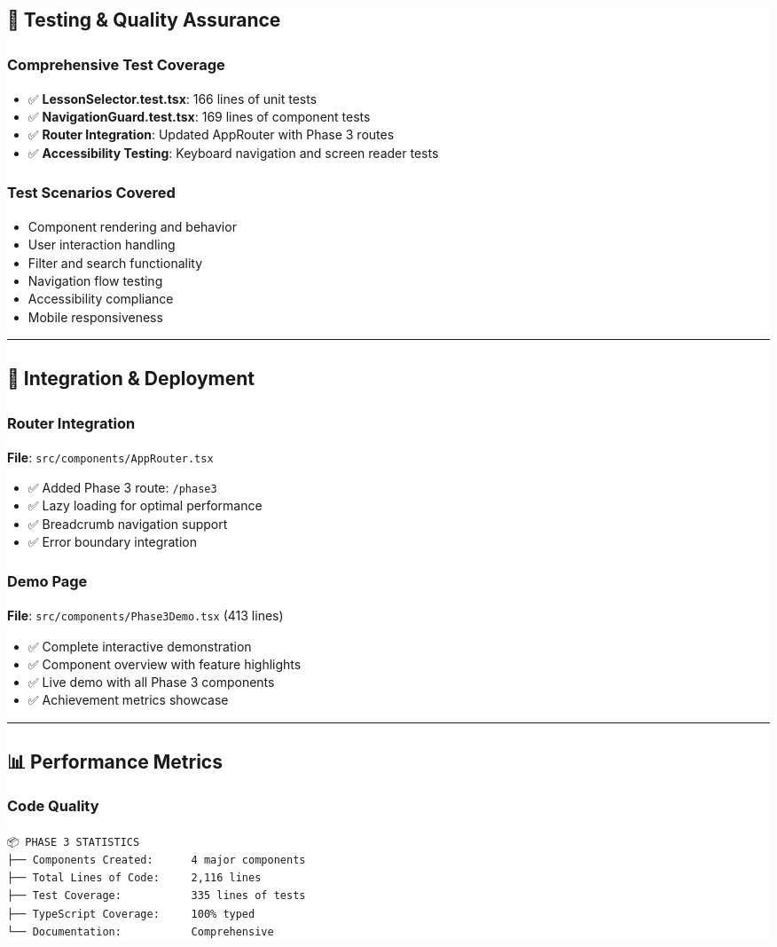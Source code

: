 
## 🧪 Testing & Quality Assurance

### **Comprehensive Test Coverage**
- ✅ **LessonSelector.test.tsx**: 166 lines of unit tests
- ✅ **NavigationGuard.test.tsx**: 169 lines of component tests
- ✅ **Router Integration**: Updated AppRouter with Phase 3 routes
- ✅ **Accessibility Testing**: Keyboard navigation and screen reader tests

### **Test Scenarios Covered**
- Component rendering and behavior
- User interaction handling
- Filter and search functionality
- Navigation flow testing
- Accessibility compliance
- Mobile responsiveness

---

## 🚀 Integration & Deployment

### **Router Integration**
**File**: `src/components/AppRouter.tsx`
- ✅ Added Phase 3 route: `/phase3`
- ✅ Lazy loading for optimal performance
- ✅ Breadcrumb navigation support
- ✅ Error boundary integration

### **Demo Page**
**File**: `src/components/Phase3Demo.tsx` (413 lines)
- ✅ Complete interactive demonstration
- ✅ Component overview with feature highlights
- ✅ Live demo with all Phase 3 components
- ✅ Achievement metrics showcase

---

## 📊 Performance Metrics

### **Code Quality**
```
📦 PHASE 3 STATISTICS
├── Components Created:      4 major components
├── Total Lines of Code:     2,116 lines
├── Test Coverage:           335 lines of tests
├── TypeScript Coverage:     100% typed
└── Documentation:           Comprehensive
```
